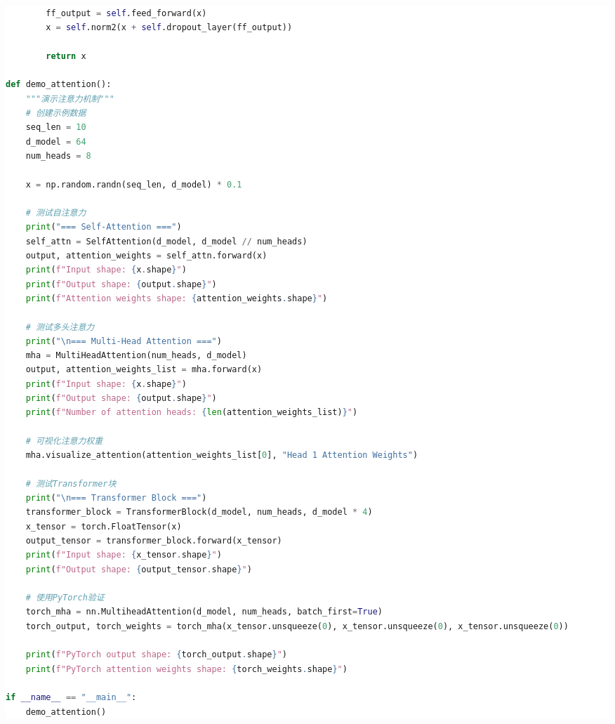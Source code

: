 ```python
        ff_output = self.feed_forward(x)
        x = self.norm2(x + self.dropout_layer(ff_output))
        
        return x

def demo_attention():
    """演示注意力机制"""
    # 创建示例数据
    seq_len = 10
    d_model = 64
    num_heads = 8
    
    x = np.random.randn(seq_len, d_model) * 0.1
    
    # 测试自注意力
    print("=== Self-Attention ===")
    self_attn = SelfAttention(d_model, d_model // num_heads)
    output, attention_weights = self_attn.forward(x)
    print(f"Input shape: {x.shape}")
    print(f"Output shape: {output.shape}")
    print(f"Attention weights shape: {attention_weights.shape}")
    
    # 测试多头注意力
    print("\n=== Multi-Head Attention ===")
    mha = MultiHeadAttention(num_heads, d_model)
    output, attention_weights_list = mha.forward(x)
    print(f"Input shape: {x.shape}")
    print(f"Output shape: {output.shape}")
    print(f"Number of attention heads: {len(attention_weights_list)}")
    
    # 可视化注意力权重
    mha.visualize_attention(attention_weights_list[0], "Head 1 Attention Weights")
    
    # 测试Transformer块
    print("\n=== Transformer Block ===")
    transformer_block = TransformerBlock(d_model, num_heads, d_model * 4)
    x_tensor = torch.FloatTensor(x)
    output_tensor = transformer_block.forward(x_tensor)
    print(f"Input shape: {x_tensor.shape}")
    print(f"Output shape: {output_tensor.shape}")
    
    # 使用PyTorch验证
    torch_mha = nn.MultiheadAttention(d_model, num_heads, batch_first=True)
    torch_output, torch_weights = torch_mha(x_tensor.unsqueeze(0), x_tensor.unsqueeze(0), x_tensor.unsqueeze(0))
    
    print(f"PyTorch output shape: {torch_output.shape}")
    print(f"PyTorch attention weights shape: {torch_weights.shape}")

if __name__ == "__main__":
    demo_attention()
```
